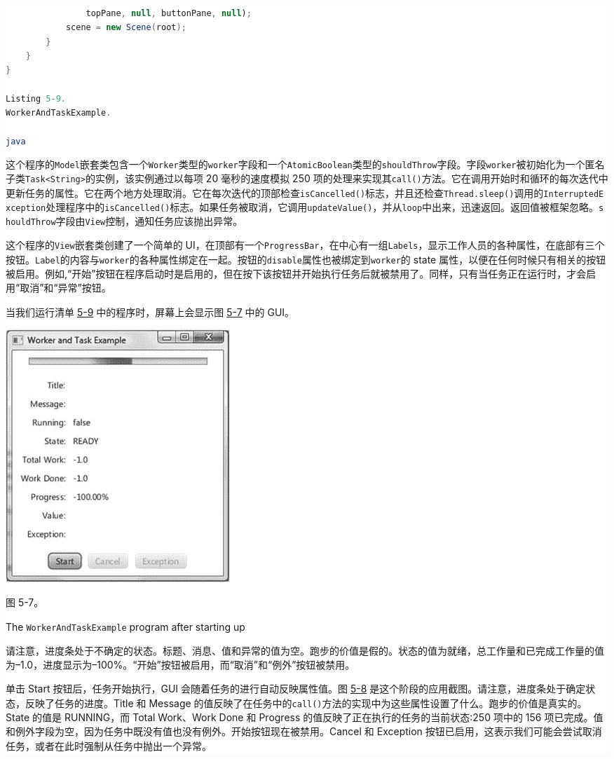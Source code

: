 ```java
                topPane, null, buttonPane, null);
            scene = new Scene(root);
        }
    }
}

Listing 5-9.
WorkerAndTaskExample.

java

```

这个程序的`Model`嵌套类包含一个`Worker`类型的`worker`字段和一个`AtomicBoolean`类型的`shouldThrow`字段。字段`worker`被初始化为一个匿名子类`Task<String>`的实例，该实例通过以每项 20 毫秒的速度模拟 250 项的处理来实现其`call()`方法。它在调用开始时和循环的每次迭代中更新任务的属性。它在两个地方处理取消。它在每次迭代的顶部检查`isCancelled()`标志，并且还检查`Thread.sleep()`调用的`InterruptedException`处理程序中的`isCancelled()`标志。如果任务被取消，它调用`updateValue()`，并从`loop`中出来，迅速返回。返回值被框架忽略。`shouldThrow`字段由`View`控制，通知任务应该抛出异常。

这个程序的`View`嵌套类创建了一个简单的 UI，在顶部有一个`ProgressBar`，在中心有一组`Labels`，显示工作人员的各种属性，在底部有三个按钮。`Label`的内容与`worker`的各种属性绑定在一起。按钮的`disable`属性也被绑定到`worker`的 state 属性，以便在任何时候只有相关的按钮被启用。例如,“开始”按钮在程序启动时是启用的，但在按下该按钮并开始执行任务后就被禁用了。同样，只有当任务正在运行时，才会启用“取消”和“异常”按钮。

当我们运行清单 [5-9](#Par276) 中的程序时，屏幕上会显示图 [5-7](#Fig7) 中的 GUI。

![A323806_4_En_5_Fig7_HTML.jpg](img/A323806_4_En_5_Fig7_HTML.jpg)

图 5-7。

The `WorkerAndTaskExample` program after starting up

请注意，进度条处于不确定的状态。标题、消息、值和异常的值为空。跑步的价值是假的。状态的值为就绪，总工作量和已完成工作量的值为–1.0，进度显示为–100%。“开始”按钮被启用，而“取消”和“例外”按钮被禁用。

单击 Start 按钮后，任务开始执行，GUI 会随着任务的进行自动反映属性值。图 [5-8](#Fig8) 是这个阶段的应用截图。请注意，进度条处于确定状态，反映了任务的进度。Title 和 Message 的值反映了在任务中的`call()`方法的实现中为这些属性设置了什么。跑步的价值是真实的。State 的值是 RUNNING，而 Total Work、Work Done 和 Progress 的值反映了正在执行的任务的当前状态:250 项中的 156 项已完成。值和例外字段为空，因为任务中既没有值也没有例外。开始按钮现在被禁用。Cancel 和 Exception 按钮已启用，这表示我们可能会尝试取消任务，或者在此时强制从任务中抛出一个异常。
